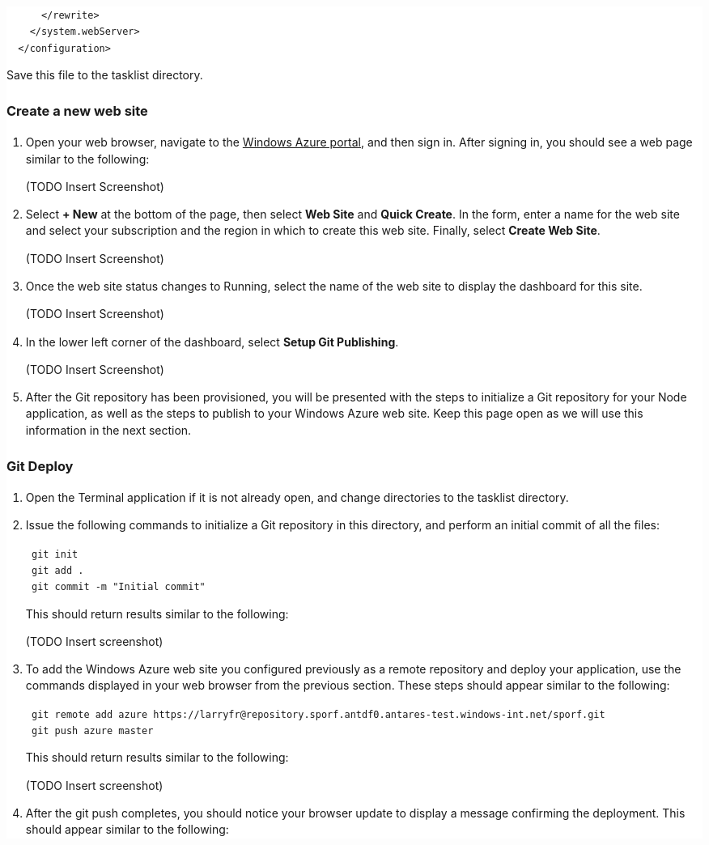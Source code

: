           </rewrite>
        </system.webServer>
      </configuration>

Save this file to the tasklist directory.

### Create a new web site

1. Open your web browser, navigate to the [Windows Azure portal], and then sign in. After signing in, you should see a web page similar to the following:

	(TODO Insert Screenshot)

2. Select **+ New** at the bottom of the page, then select **Web Site** and **Quick Create**. In the form, enter a name for the web site and select your subscription and the region in which to create this web site. Finally, select **Create Web Site**.

    (TODO Insert Screenshot)

3. Once the web site status changes to Running, select the name of the web site to display the dashboard for this site.

    (TODO Insert Screenshot)

3. In the lower left corner of the dashboard, select **Setup Git Publishing**.

    (TODO Insert Screenshot)

4. After the Git repository has been provisioned, you will be presented with the steps to initialize a Git repository for your Node application, as well as the steps to publish to your Windows Azure web site. Keep this page open as we will use this information in the next section.

### Git Deploy

1. Open the Terminal application if it is not already open, and change directories to the tasklist directory.

2. Issue the following commands to initialize a Git repository in this directory, and perform an initial commit of all the files:

        git init
        git add .
        git commit -m "Initial commit"

    This should return results similar to the following:

    (TODO Insert screenshot)

3. To add the Windows Azure web site you configured previously as a remote repository and deploy your application, use the commands displayed in your web browser from the previous section. These steps should appear similar to the following:

        git remote add azure https://larryfr@repository.sporf.antdf0.antares-test.windows-int.net/sporf.git
        git push azure master 

    This should return results similar to the following:

    (TODO Insert screenshot)

4. After the git push completes, you should notice your browser update to display a message confirming the deployment. This should appear similar to the following:


[Node.js website]: http://nodejs.org
[MongoDB website]: http://www.mongodb.org
[Git website]: http://git-scm.com
[Windows Azure portal]: TBD
[Finished]: /media/todo_list_empty.png
[ExpressOutput]: /media/express_output.png
[npmInstall]: /media/npm_install_express_mongoose.png
[npmInstallAfterExpress]: ../media/npm_install_after_express.png
[AddItems]: /media/todo_add_item.png
[WithItems]: /media/todo_list_items.png